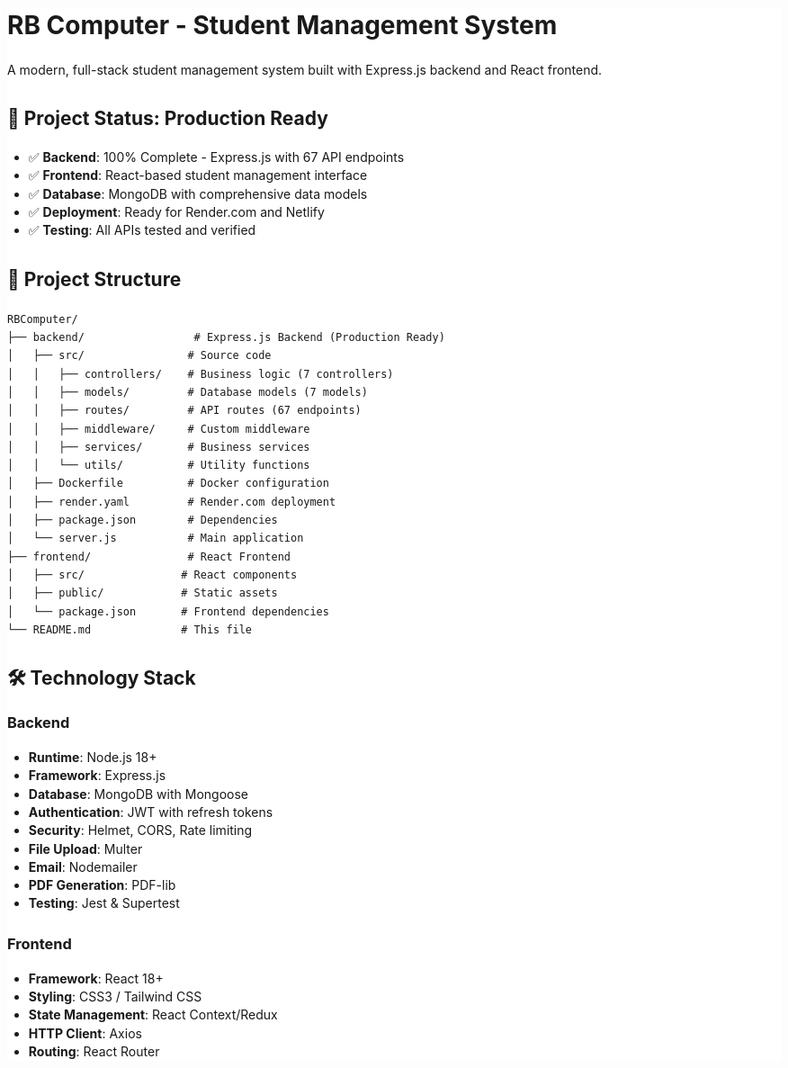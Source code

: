 # RB Computer - Student Management System

A modern, full-stack student management system built with Express.js backend and React frontend.

## 🚀 **Project Status: Production Ready**

- ✅ **Backend**: 100% Complete - Express.js with 67 API endpoints
- ✅ **Frontend**: React-based student management interface
- ✅ **Database**: MongoDB with comprehensive data models
- ✅ **Deployment**: Ready for Render.com and Netlify
- ✅ **Testing**: All APIs tested and verified

## 📁 **Project Structure**

```
RBComputer/
├── backend/                 # Express.js Backend (Production Ready)
│   ├── src/                # Source code
│   │   ├── controllers/    # Business logic (7 controllers)
│   │   ├── models/         # Database models (7 models)
│   │   ├── routes/         # API routes (67 endpoints)
│   │   ├── middleware/     # Custom middleware
│   │   ├── services/       # Business services
│   │   └── utils/          # Utility functions
│   ├── Dockerfile          # Docker configuration
│   ├── render.yaml         # Render.com deployment
│   ├── package.json        # Dependencies
│   └── server.js           # Main application
├── frontend/               # React Frontend
│   ├── src/               # React components
│   ├── public/            # Static assets
│   └── package.json       # Frontend dependencies
└── README.md              # This file
```

## 🛠 **Technology Stack**

### **Backend**
- **Runtime**: Node.js 18+
- **Framework**: Express.js
- **Database**: MongoDB with Mongoose
- **Authentication**: JWT with refresh tokens
- **Security**: Helmet, CORS, Rate limiting
- **File Upload**: Multer
- **Email**: Nodemailer
- **PDF Generation**: PDF-lib
- **Testing**: Jest & Supertest

### **Frontend**
- **Framework**: React 18+
- **Styling**: CSS3 / Tailwind CSS
- **State Management**: React Context/Redux
- **HTTP Client**: Axios
- **Routing**: React Router
